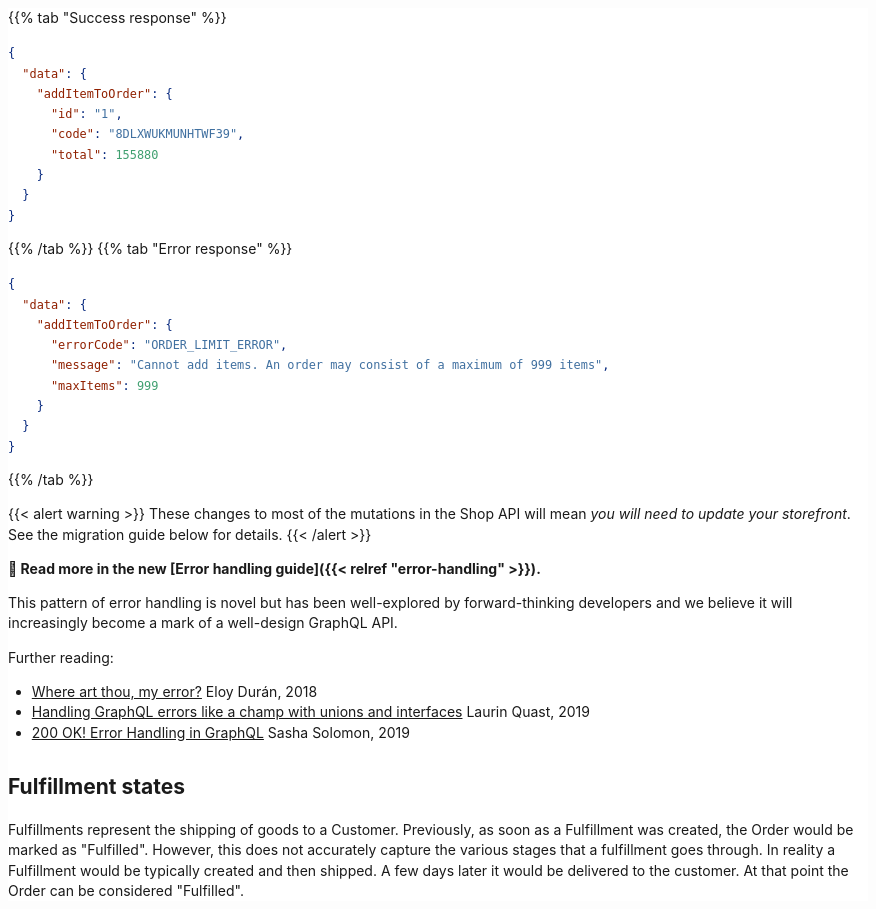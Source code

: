 {{% tab "Success response" %}}
```JSON
{
  "data": {
    "addItemToOrder": {
      "id": "1",
      "code": "8DLXWUKMUNHTWF39",
      "total": 155880
    }
  }
}
```
{{% /tab %}}
{{% tab "Error response" %}}
```JSON
{
  "data": {
    "addItemToOrder": {
      "errorCode": "ORDER_LIMIT_ERROR",
      "message": "Cannot add items. An order may consist of a maximum of 999 items",
      "maxItems": 999
    }
  }
}
```
{{% /tab %}}

{{< alert warning >}}
These changes to most of the mutations in the Shop API will mean _you will need to update your storefront_. See the migration guide below for details.
{{< /alert >}}

**📖 Read more in the new [Error handling guide]({{< relref "error-handling" >}}).**

This pattern of error handling is novel but has been well-explored by forward-thinking developers and we believe it will increasingly become a mark of a well-design GraphQL API.

Further reading:

* [Where art thou, my error?](https://artsy.github.io/blog/2018/10/19/where-art-thou-my-error/) Eloy Durán, 2018
* [Handling GraphQL errors like a champ with unions and interfaces](https://blog.logrocket.com/handling-graphql-errors-like-a-champ-with-unions-and-interfaces/) Laurin Quast, 2019
* [200 OK! Error Handling in GraphQL](https://medium.com/@sachee/200-ok-error-handling-in-graphql-7ec869aec9bc) Sasha Solomon, 2019

## Fulfillment states

Fulfillments represent the shipping of goods to a Customer. Previously, as soon as a Fulfillment was created, the Order would be marked as "Fulfilled". However, this does not accurately capture the various stages that a fulfillment goes through. In reality a Fulfillment would be typically created and then shipped. A few days later it would be delivered to the customer. At that point the Order can be considered "Fulfilled".
